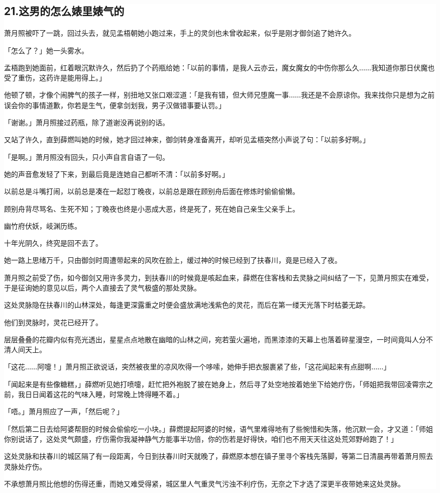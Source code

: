 ## 21.这男的怎么婊里婊气的
萧月照被吓了一跳，回过头去，就见孟梧朝她小跑过来，手上的灵剑也未曾收起来，似乎是刚才御剑追了她许久。


「怎么了？」她一头雾水。


孟梧跑到她面前，红着眼沉默许久，然后扔了个药瓶给她：「以前的事情，是我人云亦云，魔女魔女的中伤你那么久……我知道你那日伏魔也受了重伤，这药许是能用得上。」


他顿了顿，才像个闹脾气的孩子一样，别扭地又张口艰涩道：「是我有错，但大师兄堕魔一事……我还是不会原谅你。我来找你只是想为之前误会你的事情道歉，你若是生气，便拿剑划我，男子汉做错事要认罚。」


「谢谢。」萧月照接过药瓶，除了道谢没再说别的话。


又站了许久，直到薛燃叫她的时候，她才回过神来，御剑转身准备离开，却听见孟梧突然小声说了句：「以前多好啊。」


「是啊。」萧月照没有回头，只小声自言自语了一句。


她的声音愈发轻了下来，到最后竟是连她自己都听不清：「以前多好啊。」


以前总是斗嘴打闹，以前总是凑在一起怼丁晚夜，以前总是跟在顾别舟后面在修炼时偷偷偷懒。


顾别舟背尽骂名、生死不知；丁晚夜也终是小恶成大恶，终是死了，死在她自己亲生父亲手上。


幽竹府伏妖，岐渊历练。


十年光阴久，终究是回不去了。


她一路上思绪万千，只由御剑时周遭带起来的风吹在脸上，缓过神的时候已经到了扶春川，竟是已经入了夜。


萧月照之前受了伤，如今御剑又用许多灵力，到扶春川的时候竟是咳起血来，薛燃在住客栈和去灵脉之间纠结了一下，见萧月照实在难受，于是征询她的意见以后，两个人直接去了灵气极盛的那处灵脉。


这处灵脉隐在扶春川的山林深处，每逢更深露重之时便会盛放满地浅紫色的灵花，而后在第一缕天光落下时枯萎无踪。


他们到灵脉时，灵花已经开了。


层层叠叠的花瓣内似有亮光透出，星星点点地散在幽暗的山林之间，宛若萤火遍地，而黑漆漆的天幕上也落着碎星漫空，一时间竟叫人分不清人间天上。


「这花……阿嚏！」萧月照正欲说话，突然被夜里的凉风吹得一个哆嗦，她伸手把衣服裹紧了些，「这花闻起来有点甜啊……」


「闻起来是有些像糖糕，」薛燃听见她打喷嚏，赶忙把外袍脱了披在她身上，然后寻了处空地按着她坐下给她疗伤，「师姐把我带回凌霄宗之前，我日日闻着这花的气味入睡，时常晚上馋得睡不着。」


「唔。」萧月照应了一声，「然后呢？」


「然后第二日去给阿婆帮厨的时候会偷偷吃一小块。」薛燃提起阿婆的时候，语气里难得地有了些惋惜和失落，他沉默一会，才又道：「师姐你别说话了，这处灵气颇盛，疗伤需你我凝神静气方能事半功倍，你的伤若是好得快，咱们也不用天天往这处荒郊野岭跑了！」


这处灵脉和扶春川的城区隔了有一段距离，今日到扶春川时天就晚了，薛燃原本想在镇子里寻个客栈先落脚，等第二日清晨再带着萧月照去灵脉处疗伤。


不承想萧月照比他想的伤得还重，而她又难受得紧，城区里人气重灵气污浊不利疗伤，无奈之下才选了深更半夜带她来这处灵脉。
